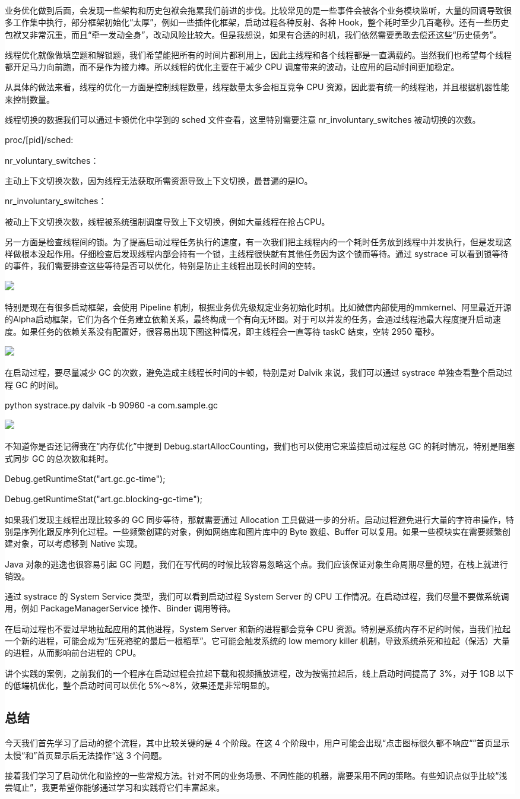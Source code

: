 业务优化做到后面，会发现一些架构和历史包袱会拖累我们前进的步伐。比较常见的是一些事件会被各个业务模块监听，大量的回调导致很多工作集中执行，部分框架初始化“太厚”，例如一些插件化框架，启动过程各种反射、各种 Hook，整个耗时至少几百毫秒。还有一些历史包袱又非常沉重，而且“牵一发动全身”，改动风险比较大。但是我想说，如果有合适的时机，我们依然需要勇敢去偿还这些“历史债务”。

线程优化就像做填空题和解锁题，我们希望能把所有的时间片都利用上，因此主线程和各个线程都是一直满载的。当然我们也希望每个线程都开足马力向前跑，而不是作为接力棒。所以线程的优化主要在于减少 CPU 调度带来的波动，让应用的启动时间更加稳定。

从具体的做法来看，线程的优化一方面是控制线程数量，线程数量太多会相互竞争 CPU 资源，因此要有统一的线程池，并且根据机器性能来控制数量。

线程切换的数据我们可以通过卡顿优化中学到的 sched 文件查看，这里特别需要注意 nr\_involuntary\_switches 被动切换的次数。

proc/\[pid\]/sched:

nr\_voluntary\_switches：

主动上下文切换次数，因为线程无法获取所需资源导致上下文切换，最普遍的是IO。

nr\_involuntary\_switches：

被动上下文切换次数，线程被系统强制调度导致上下文切换，例如大量线程在抢占CPU。

另一方面是检查线程间的锁。为了提高启动过程任务执行的速度，有一次我们把主线程内的一个耗时任务放到线程中并发执行，但是发现这样做根本没起作用。仔细检查后发现线程内部会持有一个锁，主线程很快就有其他任务因为这个锁而等待。通过 systrace 可以看到锁等待的事件，我们需要排查这些等待是否可以优化，特别是防止主线程出现长时间的空转。

![](https://static001.geekbang.org/resource/image/36/b2/36316813548502f6cf241189e2a73cb2.png)

特别是现在有很多启动框架，会使用 Pipeline 机制，根据业务优先级规定业务初始化时机。比如微信内部使用的mmkernel、阿里最近开源的Alpha启动框架，它们为各个任务建立依赖关系，最终构成一个有向无环图。对于可以并发的任务，会通过线程池最大程度提升启动速度。如果任务的依赖关系没有配置好，很容易出现下图这种情况，即主线程会一直等待 taskC 结束，空转 2950 毫秒。

![](https://static001.geekbang.org/resource/image/86/db/868a5f4c47224be920e97b82d03905db.png)

在启动过程，要尽量减少 GC 的次数，避免造成主线程长时间的卡顿，特别是对 Dalvik 来说，我们可以通过 systrace 单独查看整个启动过程 GC 的时间。

python systrace.py dalvik -b 90960 -a com.sample.gc

![](https://static001.geekbang.org/resource/image/d9/93/d9b93eb8de70426f9a487b006d335093.png)

不知道你是否还记得我在“内存优化”中提到 Debug.startAllocCounting，我们也可以使用它来监控启动过程总 GC 的耗时情况，特别是阻塞式同步 GC 的总次数和耗时。

Debug.getRuntimeStat("art.gc.gc-time");

Debug.getRuntimeStat("art.gc.blocking-gc-time");

如果我们发现主线程出现比较多的 GC 同步等待，那就需要通过 Allocation 工具做进一步的分析。启动过程避免进行大量的字符串操作，特别是序列化跟反序列化过程。一些频繁创建的对象，例如网络库和图片库中的 Byte 数组、Buffer 可以复用。如果一些模块实在需要频繁创建对象，可以考虑移到 Native 实现。

Java 对象的逃逸也很容易引起 GC 问题，我们在写代码的时候比较容易忽略这个点。我们应该保证对象生命周期尽量的短，在栈上就进行销毁。

通过 systrace 的 System Service 类型，我们可以看到启动过程 System Server 的 CPU 工作情况。在启动过程，我们尽量不要做系统调用，例如 PackageManagerService 操作、Binder 调用等待。

在启动过程也不要过早地拉起应用的其他进程，System Server 和新的进程都会竞争 CPU 资源。特别是系统内存不足的时候，当我们拉起一个新的进程，可能会成为“压死骆驼的最后一根稻草”。它可能会触发系统的 low memory killer 机制，导致系统杀死和拉起（保活）大量的进程，从而影响前台进程的 CPU。

讲个实践的案例，之前我们的一个程序在启动过程会拉起下载和视频播放进程，改为按需拉起后，线上启动时间提高了 3%，对于 1GB 以下的低端机优化，整个启动时间可以优化 5%～8%，效果还是非常明显的。

## 总结

今天我们首先学习了启动的整个流程，其中比较关键的是 4 个阶段。在这 4 个阶段中，用户可能会出现“点击图标很久都不响应“”首页显示太慢“和”首页显示后无法操作“这 3 个问题。

接着我们学习了启动优化和监控的一些常规方法。针对不同的业务场景、不同性能的机器，需要采用不同的策略。有些知识点似乎比较“浅尝辄止”，我更希望你能够通过学习和实践将它们丰富起来。
